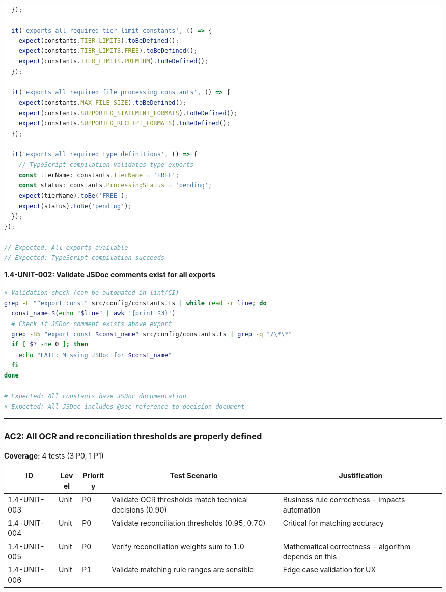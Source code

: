 ```typescript
  });

  it('exports all required tier limit constants', () => {
    expect(constants.TIER_LIMITS).toBeDefined();
    expect(constants.TIER_LIMITS.FREE).toBeDefined();
    expect(constants.TIER_LIMITS.PREMIUM).toBeDefined();
  });

  it('exports all required file processing constants', () => {
    expect(constants.MAX_FILE_SIZE).toBeDefined();
    expect(constants.SUPPORTED_STATEMENT_FORMATS).toBeDefined();
    expect(constants.SUPPORTED_RECEIPT_FORMATS).toBeDefined();
  });

  it('exports all required type definitions', () => {
    // TypeScript compilation validates type exports
    const tierName: constants.TierName = 'FREE';
    const status: constants.ProcessingStatus = 'pending';
    expect(tierName).toBe('FREE');
    expect(status).toBe('pending');
  });
});

// Expected: All exports available
// Expected: TypeScript compilation succeeds
```

**1.4-UNIT-002: Validate JSDoc comments exist for all exports**
```bash
# Validation check (can be automated in lint/CI)
grep -E "^export const" src/config/constants.ts | while read -r line; do
  const_name=$(echo "$line" | awk '{print $3}')
  # Check if JSDoc comment exists above export
  grep -B5 "export const $const_name" src/config/constants.ts | grep -q "/\*\*"
  if [ $? -ne 0 ]; then
    echo "FAIL: Missing JSDoc for $const_name"
  fi
done

# Expected: All constants have JSDoc documentation
# Expected: All JSDoc includes @see reference to decision document
```

---

### AC2: All OCR and reconciliation thresholds are properly defined

**Coverage:** 4 tests (3 P0, 1 P1)

| ID            | Level | Priority | Test Scenario                                  | Justification                                      |
| ------------- | ----- | -------- | ---------------------------------------------- | -------------------------------------------------- |
| 1.4-UNIT-003  | Unit  | P0       | Validate OCR thresholds match technical decisions (0.90) | Business rule correctness - impacts automation |
| 1.4-UNIT-004  | Unit  | P0       | Validate reconciliation thresholds (0.95, 0.70) | Critical for matching accuracy |
| 1.4-UNIT-005  | Unit  | P0       | Verify reconciliation weights sum to 1.0       | Mathematical correctness - algorithm depends on this |
| 1.4-UNIT-006  | Unit  | P1       | Validate matching rule ranges are sensible     | Edge case validation for UX |
